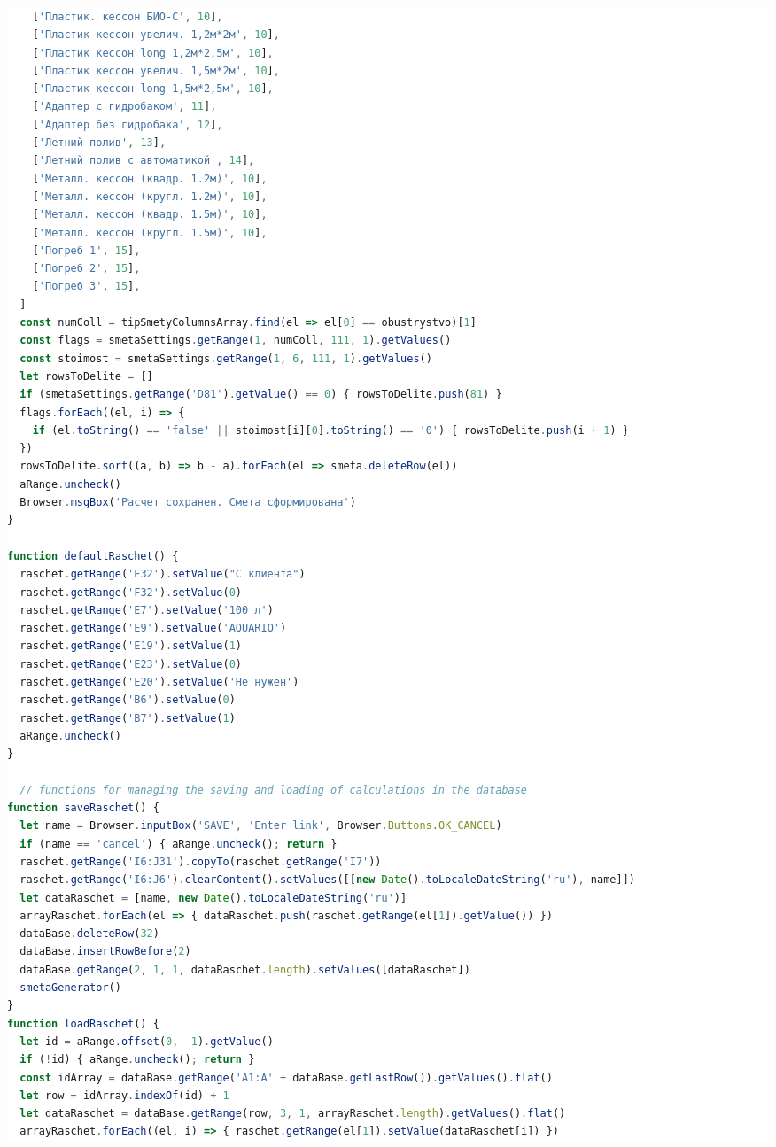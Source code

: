 ```js
    ['Пластик. кессон БИО-С', 10],
    ['Пластик кессон увелич. 1,2м*2м', 10],
    ['Пластик кессон long 1,2м*2,5м', 10],
    ['Пластик кессон увелич. 1,5м*2м', 10],
    ['Пластик кессон long 1,5м*2,5м', 10],
    ['Адаптер с гидробаком', 11],
    ['Адаптер без гидробака', 12],
    ['Летний полив', 13],
    ['Летний полив с автоматикой', 14],
    ['Металл. кессон (квадр. 1.2м)', 10],
    ['Металл. кессон (кругл. 1.2м)', 10],
    ['Металл. кессон (квадр. 1.5м)', 10],
    ['Металл. кессон (кругл. 1.5м)', 10],
    ['Погреб 1', 15],
    ['Погреб 2', 15],
    ['Погреб 3', 15],
  ]
  const numColl = tipSmetyColumnsArray.find(el => el[0] == obustrystvo)[1]
  const flags = smetaSettings.getRange(1, numColl, 111, 1).getValues()
  const stoimost = smetaSettings.getRange(1, 6, 111, 1).getValues()
  let rowsToDelite = []
  if (smetaSettings.getRange('D81').getValue() == 0) { rowsToDelite.push(81) }
  flags.forEach((el, i) => {
    if (el.toString() == 'false' || stoimost[i][0].toString() == '0') { rowsToDelite.push(i + 1) }
  })
  rowsToDelite.sort((a, b) => b - a).forEach(el => smeta.deleteRow(el))
  aRange.uncheck()
  Browser.msgBox('Расчет сохранен. Смета сформирована')
}

function defaultRaschet() {
  raschet.getRange('E32').setValue("С клиента")
  raschet.getRange('F32').setValue(0)
  raschet.getRange('E7').setValue('100 л')
  raschet.getRange('E9').setValue('AQUARIO')
  raschet.getRange('E19').setValue(1)
  raschet.getRange('E23').setValue(0)
  raschet.getRange('E20').setValue('Не нужен')
  raschet.getRange('B6').setValue(0)
  raschet.getRange('B7').setValue(1)
  aRange.uncheck()
}

  // functions for managing the saving and loading of calculations in the database
function saveRaschet() {
  let name = Browser.inputBox('SAVE', 'Enter link', Browser.Buttons.OK_CANCEL)
  if (name == 'cancel') { aRange.uncheck(); return }
  raschet.getRange('I6:J31').copyTo(raschet.getRange('I7'))
  raschet.getRange('I6:J6').clearContent().setValues([[new Date().toLocaleDateString('ru'), name]])
  let dataRaschet = [name, new Date().toLocaleDateString('ru')]
  arrayRaschet.forEach(el => { dataRaschet.push(raschet.getRange(el[1]).getValue()) })
  dataBase.deleteRow(32)
  dataBase.insertRowBefore(2)
  dataBase.getRange(2, 1, 1, dataRaschet.length).setValues([dataRaschet])
  smetaGenerator()
}
function loadRaschet() {
  let id = aRange.offset(0, -1).getValue()
  if (!id) { aRange.uncheck(); return }
  const idArray = dataBase.getRange('A1:A' + dataBase.getLastRow()).getValues().flat()
  let row = idArray.indexOf(id) + 1
  let dataRaschet = dataBase.getRange(row, 3, 1, arrayRaschet.length).getValues().flat()
  arrayRaschet.forEach((el, i) => { raschet.getRange(el[1]).setValue(dataRaschet[i]) })
```